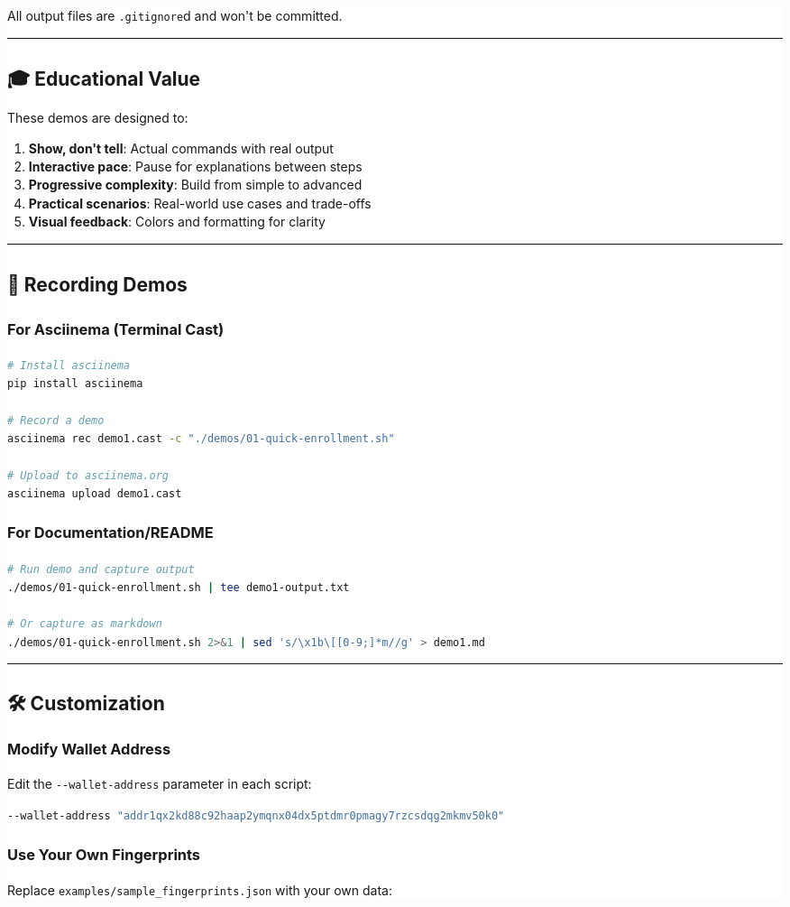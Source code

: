 All output files are `.gitignore`d and won't be committed.

---

## 🎓 Educational Value

These demos are designed to:

1. **Show, don't tell**: Actual commands with real output
2. **Interactive pace**: Pause for explanations between steps
3. **Progressive complexity**: Build from simple to advanced
4. **Practical scenarios**: Real-world use cases and trade-offs
5. **Visual feedback**: Colors and formatting for clarity

---

## 🎥 Recording Demos

### For Asciinema (Terminal Cast)
```bash
# Install asciinema
pip install asciinema

# Record a demo
asciinema rec demo1.cast -c "./demos/01-quick-enrollment.sh"

# Upload to asciinema.org
asciinema upload demo1.cast
```

### For Documentation/README
```bash
# Run demo and capture output
./demos/01-quick-enrollment.sh | tee demo1-output.txt

# Or capture as markdown
./demos/01-quick-enrollment.sh 2>&1 | sed 's/\x1b\[[0-9;]*m//g' > demo1.md
```

---

## 🛠️ Customization

### Modify Wallet Address
Edit the `--wallet-address` parameter in each script:

```bash
--wallet-address "addr1qx2kd88c92haap2ymqnx04dx5ptdmr0pmagy7rzcsdqg2mkmv50k0"
```

### Use Your Own Fingerprints
Replace `examples/sample_fingerprints.json` with your own data:
